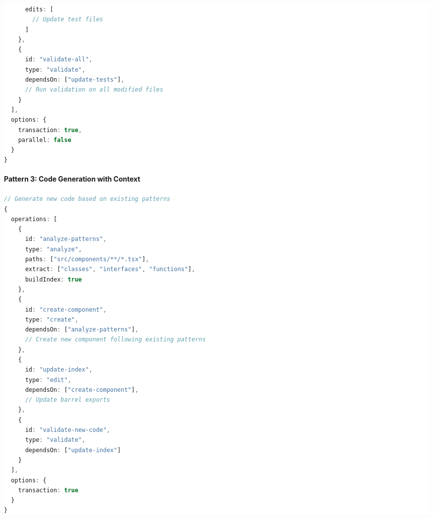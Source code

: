 ```typescript
      edits: [
        // Update test files
      ]
    },
    {
      id: "validate-all",
      type: "validate",
      dependsOn: ["update-tests"],
      // Run validation on all modified files
    }
  ],
  options: {
    transaction: true,
    parallel: false
  }
}
```

#### Pattern 3: Code Generation with Context
```typescript
// Generate new code based on existing patterns
{
  operations: [
    {
      id: "analyze-patterns",
      type: "analyze",
      paths: ["src/components/**/*.tsx"],
      extract: ["classes", "interfaces", "functions"],
      buildIndex: true
    },
    {
      id: "create-component",
      type: "create",
      dependsOn: ["analyze-patterns"],
      // Create new component following existing patterns
    },
    {
      id: "update-index",
      type: "edit",
      dependsOn: ["create-component"],
      // Update barrel exports
    },
    {
      id: "validate-new-code",
      type: "validate",
      dependsOn: ["update-index"]
    }
  ],
  options: {
    transaction: true
  }
}
```
